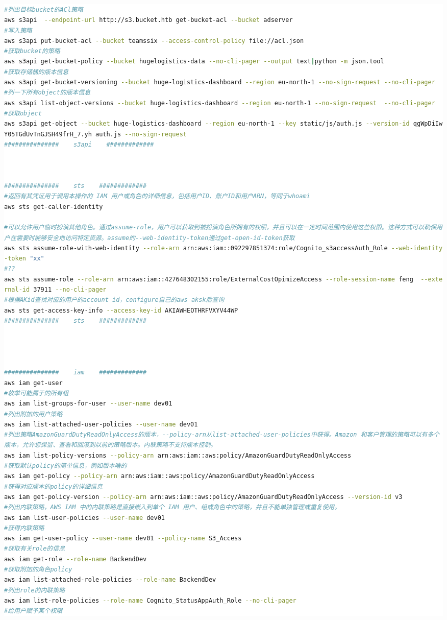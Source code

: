 ```bash
#列出目标bucket的ACl策略
aws s3api  --endpoint-url http://s3.bucket.htb get-bucket-acl --bucket adserver
#写入策略
aws s3api put-bucket-acl --bucket teamssix --access-control-policy file://acl.json
#获取bucket的策略
aws s3api get-bucket-policy --bucket hugelogistics-data --no-cli-pager --output text|python -m json.tool
#获取存储桶的版本信息
aws s3api get-bucket-versioning --bucket huge-logistics-dashboard --region eu-north-1 --no-sign-request --no-cli-pager
#列一下所有object的版本信息
aws s3api list-object-versions --bucket huge-logistics-dashboard --region eu-north-1 --no-sign-request  --no-cli-pager
#获取object
aws s3api get-object --bucket huge-logistics-dashboard --region eu-north-1 --key static/js/auth.js --version-id qgWpDiIwY05TGdUvTnGJSH49frH_7.yh auth.js --no-sign-request
###############    s3api    #############



###############    sts    #############
#返回有其凭证用于调用本操作的 IAM 用户或角色的详细信息，包括用户ID、账户ID和用户ARN，等同于whoami
aws sts get-caller-identity

#可以允许用户临时扮演其他角色。通过assume-role，用户可以获取到被扮演角色所拥有的权限，并且可以在一定时间范围内使用这些权限。这种方式可以确保用户在需要时能够安全地访问特定资源。assume的--web-identity-token通过get-open-id-token获取
aws sts assume-role-with-web-identity --role-arn arn:aws:iam::092297851374:role/Cognito_s3accessAuth_Role --web-identity-token "xx"
#??
aws sts assume-role --role-arn arn:aws:iam::427648302155:role/ExternalCostOpimizeAccess --role-session-name feng  --external-id 37911 --no-cli-pager
#根据AKid查找对应的用户的account id，configure自己的aws aksk后查询
aws sts get-access-key-info --access-key-id AKIAWHEOTHRFVXYV44WP
###############    sts    #############




###############    iam    #############
aws iam get-user
#枚举可能属于的所有组
aws iam list-groups-for-user --user-name dev01
#列出附加的用户策略
aws iam list-attached-user-policies --user-name dev01
#列出策略AmazonGuardDutyReadOnlyAccess的版本，--policy-arn从list-attached-user-policies中获得。Amazon 和客户管理的策略可以有多个版本，允许您保留、查看和回滚到以前的策略版本。内联策略不支持版本控制。
aws iam list-policy-versions --policy-arn arn:aws:iam::aws:policy/AmazonGuardDutyReadOnlyAccess
#获取默认policy的简单信息，例如版本啥的
aws iam get-policy --policy-arn arn:aws:iam::aws:policy/AmazonGuardDutyReadOnlyAccess
#获得对应版本的policy的详细信息
aws iam get-policy-version --policy-arn arn:aws:iam::aws:policy/AmazonGuardDutyReadOnlyAccess --version-id v3
#列出内联策略，AWS IAM 中的内联策略是直接嵌入到单个 IAM 用户、组或角色中的策略，并且不能单独管理或重复使用。
aws iam list-user-policies --user-name dev01
#获得内联策略
aws iam get-user-policy --user-name dev01 --policy-name S3_Access
#获取有关role的信息
aws iam get-role --role-name BackendDev
#获取附加的角色policy
aws iam list-attached-role-policies --role-name BackendDev
#列出role的内联策略
aws iam list-role-policies --role-name Cognito_StatusAppAuth_Role --no-cli-pager
#给用户赋予某个权限
```